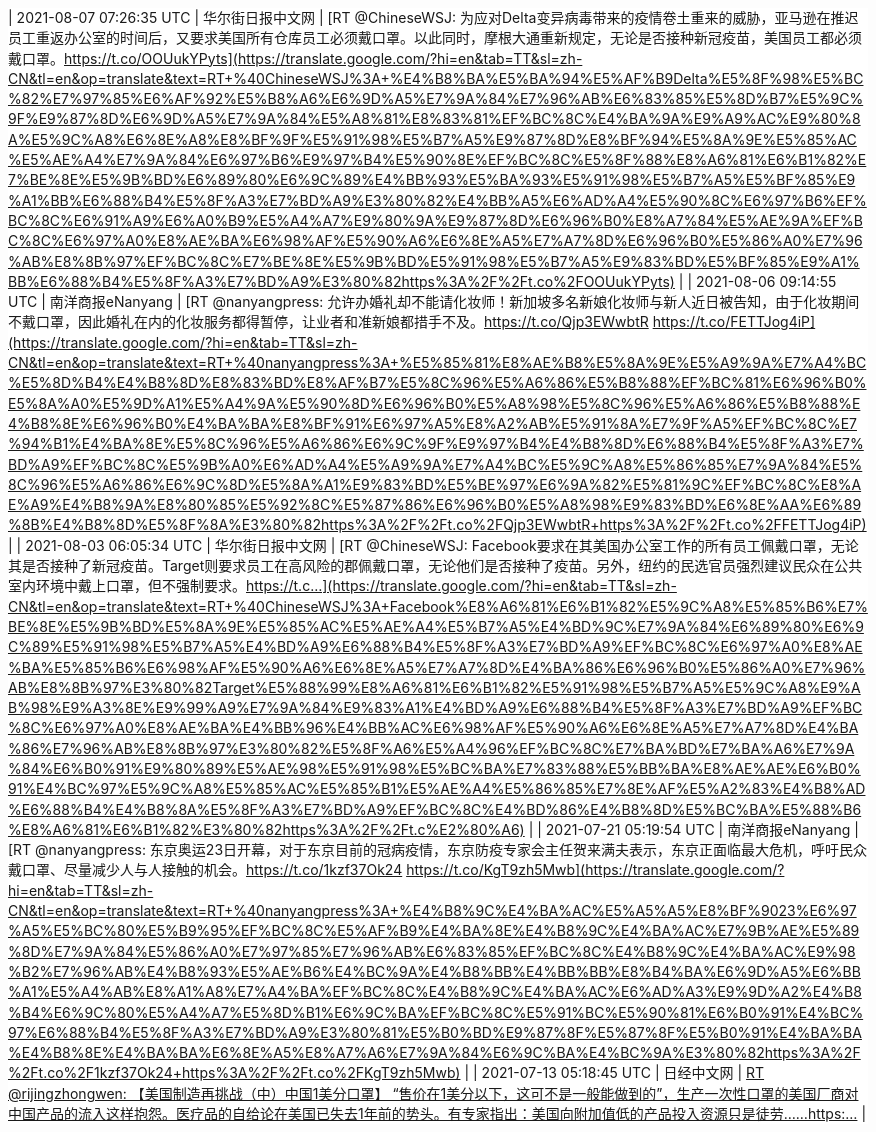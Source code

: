 | 2021-08-07 07:26:35 UTC | 华尔街日报中文网 | [RT @ChineseWSJ: 为应对Delta变异病毒带来的疫情卷土重来的威胁，亚马逊在推迟员工重返办公室的时间后，又要求美国所有仓库员工必须戴口罩。以此同时，摩根大通重新规定，无论是否接种新冠疫苗，美国员工都必须戴口罩。https://t.co/OOUukYPyts](https://translate.google.com/?hi=en&tab=TT&sl=zh-CN&tl=en&op=translate&text=RT+%40ChineseWSJ%3A+%E4%B8%BA%E5%BA%94%E5%AF%B9Delta%E5%8F%98%E5%BC%82%E7%97%85%E6%AF%92%E5%B8%A6%E6%9D%A5%E7%9A%84%E7%96%AB%E6%83%85%E5%8D%B7%E5%9C%9F%E9%87%8D%E6%9D%A5%E7%9A%84%E5%A8%81%E8%83%81%EF%BC%8C%E4%BA%9A%E9%A9%AC%E9%80%8A%E5%9C%A8%E6%8E%A8%E8%BF%9F%E5%91%98%E5%B7%A5%E9%87%8D%E8%BF%94%E5%8A%9E%E5%85%AC%E5%AE%A4%E7%9A%84%E6%97%B6%E9%97%B4%E5%90%8E%EF%BC%8C%E5%8F%88%E8%A6%81%E6%B1%82%E7%BE%8E%E5%9B%BD%E6%89%80%E6%9C%89%E4%BB%93%E5%BA%93%E5%91%98%E5%B7%A5%E5%BF%85%E9%A1%BB%E6%88%B4%E5%8F%A3%E7%BD%A9%E3%80%82%E4%BB%A5%E6%AD%A4%E5%90%8C%E6%97%B6%EF%BC%8C%E6%91%A9%E6%A0%B9%E5%A4%A7%E9%80%9A%E9%87%8D%E6%96%B0%E8%A7%84%E5%AE%9A%EF%BC%8C%E6%97%A0%E8%AE%BA%E6%98%AF%E5%90%A6%E6%8E%A5%E7%A7%8D%E6%96%B0%E5%86%A0%E7%96%AB%E8%8B%97%EF%BC%8C%E7%BE%8E%E5%9B%BD%E5%91%98%E5%B7%A5%E9%83%BD%E5%BF%85%E9%A1%BB%E6%88%B4%E5%8F%A3%E7%BD%A9%E3%80%82https%3A%2F%2Ft.co%2FOOUukYPyts) |
| 2021-08-06 09:14:55 UTC | 南洋商报eNanyang | [RT @nanyangpress: 允许办婚礼却不能请化妆师！新加坡多名新娘化妆师与新人近日被告知，由于化妆期间不戴口罩，因此婚礼在内的化妆服务都得暂停，让业者和准新娘都措手不及。https://t.co/Qjp3EWwbtR https://t.co/FETTJog4iP](https://translate.google.com/?hi=en&tab=TT&sl=zh-CN&tl=en&op=translate&text=RT+%40nanyangpress%3A+%E5%85%81%E8%AE%B8%E5%8A%9E%E5%A9%9A%E7%A4%BC%E5%8D%B4%E4%B8%8D%E8%83%BD%E8%AF%B7%E5%8C%96%E5%A6%86%E5%B8%88%EF%BC%81%E6%96%B0%E5%8A%A0%E5%9D%A1%E5%A4%9A%E5%90%8D%E6%96%B0%E5%A8%98%E5%8C%96%E5%A6%86%E5%B8%88%E4%B8%8E%E6%96%B0%E4%BA%BA%E8%BF%91%E6%97%A5%E8%A2%AB%E5%91%8A%E7%9F%A5%EF%BC%8C%E7%94%B1%E4%BA%8E%E5%8C%96%E5%A6%86%E6%9C%9F%E9%97%B4%E4%B8%8D%E6%88%B4%E5%8F%A3%E7%BD%A9%EF%BC%8C%E5%9B%A0%E6%AD%A4%E5%A9%9A%E7%A4%BC%E5%9C%A8%E5%86%85%E7%9A%84%E5%8C%96%E5%A6%86%E6%9C%8D%E5%8A%A1%E9%83%BD%E5%BE%97%E6%9A%82%E5%81%9C%EF%BC%8C%E8%AE%A9%E4%B8%9A%E8%80%85%E5%92%8C%E5%87%86%E6%96%B0%E5%A8%98%E9%83%BD%E6%8E%AA%E6%89%8B%E4%B8%8D%E5%8F%8A%E3%80%82https%3A%2F%2Ft.co%2FQjp3EWwbtR+https%3A%2F%2Ft.co%2FFETTJog4iP) |
| 2021-08-03 06:05:34 UTC | 华尔街日报中文网 | [RT @ChineseWSJ: Facebook要求在其美国办公室工作的所有员工佩戴口罩，无论其是否接种了新冠疫苗。Target则要求员工在高风险的郡佩戴口罩，无论他们是否接种了疫苗。另外，纽约的民选官员强烈建议民众在公共室内环境中戴上口罩，但不强制要求。https://t.c…](https://translate.google.com/?hi=en&tab=TT&sl=zh-CN&tl=en&op=translate&text=RT+%40ChineseWSJ%3A+Facebook%E8%A6%81%E6%B1%82%E5%9C%A8%E5%85%B6%E7%BE%8E%E5%9B%BD%E5%8A%9E%E5%85%AC%E5%AE%A4%E5%B7%A5%E4%BD%9C%E7%9A%84%E6%89%80%E6%9C%89%E5%91%98%E5%B7%A5%E4%BD%A9%E6%88%B4%E5%8F%A3%E7%BD%A9%EF%BC%8C%E6%97%A0%E8%AE%BA%E5%85%B6%E6%98%AF%E5%90%A6%E6%8E%A5%E7%A7%8D%E4%BA%86%E6%96%B0%E5%86%A0%E7%96%AB%E8%8B%97%E3%80%82Target%E5%88%99%E8%A6%81%E6%B1%82%E5%91%98%E5%B7%A5%E5%9C%A8%E9%AB%98%E9%A3%8E%E9%99%A9%E7%9A%84%E9%83%A1%E4%BD%A9%E6%88%B4%E5%8F%A3%E7%BD%A9%EF%BC%8C%E6%97%A0%E8%AE%BA%E4%BB%96%E4%BB%AC%E6%98%AF%E5%90%A6%E6%8E%A5%E7%A7%8D%E4%BA%86%E7%96%AB%E8%8B%97%E3%80%82%E5%8F%A6%E5%A4%96%EF%BC%8C%E7%BA%BD%E7%BA%A6%E7%9A%84%E6%B0%91%E9%80%89%E5%AE%98%E5%91%98%E5%BC%BA%E7%83%88%E5%BB%BA%E8%AE%AE%E6%B0%91%E4%BC%97%E5%9C%A8%E5%85%AC%E5%85%B1%E5%AE%A4%E5%86%85%E7%8E%AF%E5%A2%83%E4%B8%AD%E6%88%B4%E4%B8%8A%E5%8F%A3%E7%BD%A9%EF%BC%8C%E4%BD%86%E4%B8%8D%E5%BC%BA%E5%88%B6%E8%A6%81%E6%B1%82%E3%80%82https%3A%2F%2Ft.c%E2%80%A6) |
| 2021-07-21 05:19:54 UTC | 南洋商报eNanyang | [RT @nanyangpress: 东京奥运23日开幕，对于东京目前的冠病疫情，东京防疫专家会主任贺来满夫表示，东京正面临最大危机，呼吁民众戴口罩、尽量减少人与人接触的机会。https://t.co/1kzf37Ok24 https://t.co/KgT9zh5Mwb](https://translate.google.com/?hi=en&tab=TT&sl=zh-CN&tl=en&op=translate&text=RT+%40nanyangpress%3A+%E4%B8%9C%E4%BA%AC%E5%A5%A5%E8%BF%9023%E6%97%A5%E5%BC%80%E5%B9%95%EF%BC%8C%E5%AF%B9%E4%BA%8E%E4%B8%9C%E4%BA%AC%E7%9B%AE%E5%89%8D%E7%9A%84%E5%86%A0%E7%97%85%E7%96%AB%E6%83%85%EF%BC%8C%E4%B8%9C%E4%BA%AC%E9%98%B2%E7%96%AB%E4%B8%93%E5%AE%B6%E4%BC%9A%E4%B8%BB%E4%BB%BB%E8%B4%BA%E6%9D%A5%E6%BB%A1%E5%A4%AB%E8%A1%A8%E7%A4%BA%EF%BC%8C%E4%B8%9C%E4%BA%AC%E6%AD%A3%E9%9D%A2%E4%B8%B4%E6%9C%80%E5%A4%A7%E5%8D%B1%E6%9C%BA%EF%BC%8C%E5%91%BC%E5%90%81%E6%B0%91%E4%BC%97%E6%88%B4%E5%8F%A3%E7%BD%A9%E3%80%81%E5%B0%BD%E9%87%8F%E5%87%8F%E5%B0%91%E4%BA%BA%E4%B8%8E%E4%BA%BA%E6%8E%A5%E8%A7%A6%E7%9A%84%E6%9C%BA%E4%BC%9A%E3%80%82https%3A%2F%2Ft.co%2F1kzf37Ok24+https%3A%2F%2Ft.co%2FKgT9zh5Mwb) |
| 2021-07-13 05:18:45 UTC | 日经中文网 | [RT @rijingzhongwen: 【美国制造再挑战（中）中国1美分口罩】 “售价在1美分以下，这可不是一般能做到的”，生产一次性口罩的美国厂商对中国产品的流入这样抱怨。医疗品的自给论在美国已失去1年前的势头。有专家指出：美国向附加值低的产品投入资源只是徒劳……https:…](https://translate.google.com/?hi=en&tab=TT&sl=zh-CN&tl=en&op=translate&text=RT+%40rijingzhongwen%3A+%E3%80%90%E7%BE%8E%E5%9B%BD%E5%88%B6%E9%80%A0%E5%86%8D%E6%8C%91%E6%88%98%EF%BC%88%E4%B8%AD%EF%BC%89%E4%B8%AD%E5%9B%BD1%E7%BE%8E%E5%88%86%E5%8F%A3%E7%BD%A9%E3%80%91+%E2%80%9C%E5%94%AE%E4%BB%B7%E5%9C%A81%E7%BE%8E%E5%88%86%E4%BB%A5%E4%B8%8B%EF%BC%8C%E8%BF%99%E5%8F%AF%E4%B8%8D%E6%98%AF%E4%B8%80%E8%88%AC%E8%83%BD%E5%81%9A%E5%88%B0%E7%9A%84%E2%80%9D%EF%BC%8C%E7%94%9F%E4%BA%A7%E4%B8%80%E6%AC%A1%E6%80%A7%E5%8F%A3%E7%BD%A9%E7%9A%84%E7%BE%8E%E5%9B%BD%E5%8E%82%E5%95%86%E5%AF%B9%E4%B8%AD%E5%9B%BD%E4%BA%A7%E5%93%81%E7%9A%84%E6%B5%81%E5%85%A5%E8%BF%99%E6%A0%B7%E6%8A%B1%E6%80%A8%E3%80%82%E5%8C%BB%E7%96%97%E5%93%81%E7%9A%84%E8%87%AA%E7%BB%99%E8%AE%BA%E5%9C%A8%E7%BE%8E%E5%9B%BD%E5%B7%B2%E5%A4%B1%E5%8E%BB1%E5%B9%B4%E5%89%8D%E7%9A%84%E5%8A%BF%E5%A4%B4%E3%80%82%E6%9C%89%E4%B8%93%E5%AE%B6%E6%8C%87%E5%87%BA%EF%BC%9A%E7%BE%8E%E5%9B%BD%E5%90%91%E9%99%84%E5%8A%A0%E5%80%BC%E4%BD%8E%E7%9A%84%E4%BA%A7%E5%93%81%E6%8A%95%E5%85%A5%E8%B5%84%E6%BA%90%E5%8F%AA%E6%98%AF%E5%BE%92%E5%8A%B3%E2%80%A6%E2%80%A6https%3A%E2%80%A6) |